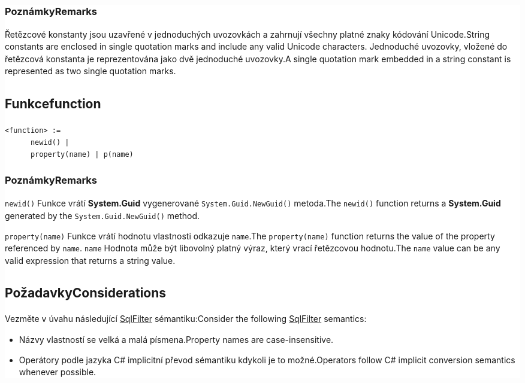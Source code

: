 ### <a name="remarks"></a><span data-ttu-id="9091b-163">Poznámky</span><span class="sxs-lookup"><span data-stu-id="9091b-163">Remarks</span></span>  

<span data-ttu-id="9091b-164">Řetězcové konstanty jsou uzavřené v jednoduchých uvozovkách a zahrnují všechny platné znaky kódování Unicode.</span><span class="sxs-lookup"><span data-stu-id="9091b-164">String constants are enclosed in single quotation marks and include any valid Unicode characters.</span></span> <span data-ttu-id="9091b-165">Jednoduché uvozovky, vložené do řetězcová konstanta je reprezentována jako dvě jednoduché uvozovky.</span><span class="sxs-lookup"><span data-stu-id="9091b-165">A single quotation mark embedded in a string constant is represented as two single quotation marks.</span></span>  
  
## <a name="function"></a><span data-ttu-id="9091b-166">Funkce</span><span class="sxs-lookup"><span data-stu-id="9091b-166">function</span></span>  
  
```  
<function> :=  
      newid() |  
      property(name) | p(name)  
```  
  
### <a name="remarks"></a><span data-ttu-id="9091b-167">Poznámky</span><span class="sxs-lookup"><span data-stu-id="9091b-167">Remarks</span></span>
  
<span data-ttu-id="9091b-168">`newid()` Funkce vrátí **System.Guid** vygenerované `System.Guid.NewGuid()` metoda.</span><span class="sxs-lookup"><span data-stu-id="9091b-168">The `newid()` function returns a **System.Guid** generated by the `System.Guid.NewGuid()` method.</span></span>  
  
<span data-ttu-id="9091b-169">`property(name)` Funkce vrátí hodnotu vlastnosti odkazuje `name`.</span><span class="sxs-lookup"><span data-stu-id="9091b-169">The `property(name)` function returns the value of the property referenced by `name`.</span></span> <span data-ttu-id="9091b-170">`name` Hodnota může být libovolný platný výraz, který vrací řetězcovou hodnotu.</span><span class="sxs-lookup"><span data-stu-id="9091b-170">The `name` value can be any valid expression that returns a string value.</span></span>  
  
## <a name="considerations"></a><span data-ttu-id="9091b-171">Požadavky</span><span class="sxs-lookup"><span data-stu-id="9091b-171">Considerations</span></span>
  
<span data-ttu-id="9091b-172">Vezměte v úvahu následující [SqlFilter](/dotnet/api/microsoft.servicebus.messaging.sqlfilter) sémantiku:</span><span class="sxs-lookup"><span data-stu-id="9091b-172">Consider the following [SqlFilter](/dotnet/api/microsoft.servicebus.messaging.sqlfilter) semantics:</span></span>  
  
-   <span data-ttu-id="9091b-173">Názvy vlastností se velká a malá písmena.</span><span class="sxs-lookup"><span data-stu-id="9091b-173">Property names are case-insensitive.</span></span>  
  
-   <span data-ttu-id="9091b-174">Operátory podle jazyka C# implicitní převod sémantiku kdykoli je to možné.</span><span class="sxs-lookup"><span data-stu-id="9091b-174">Operators follow C# implicit conversion semantics whenever possible.</span></span>  
  